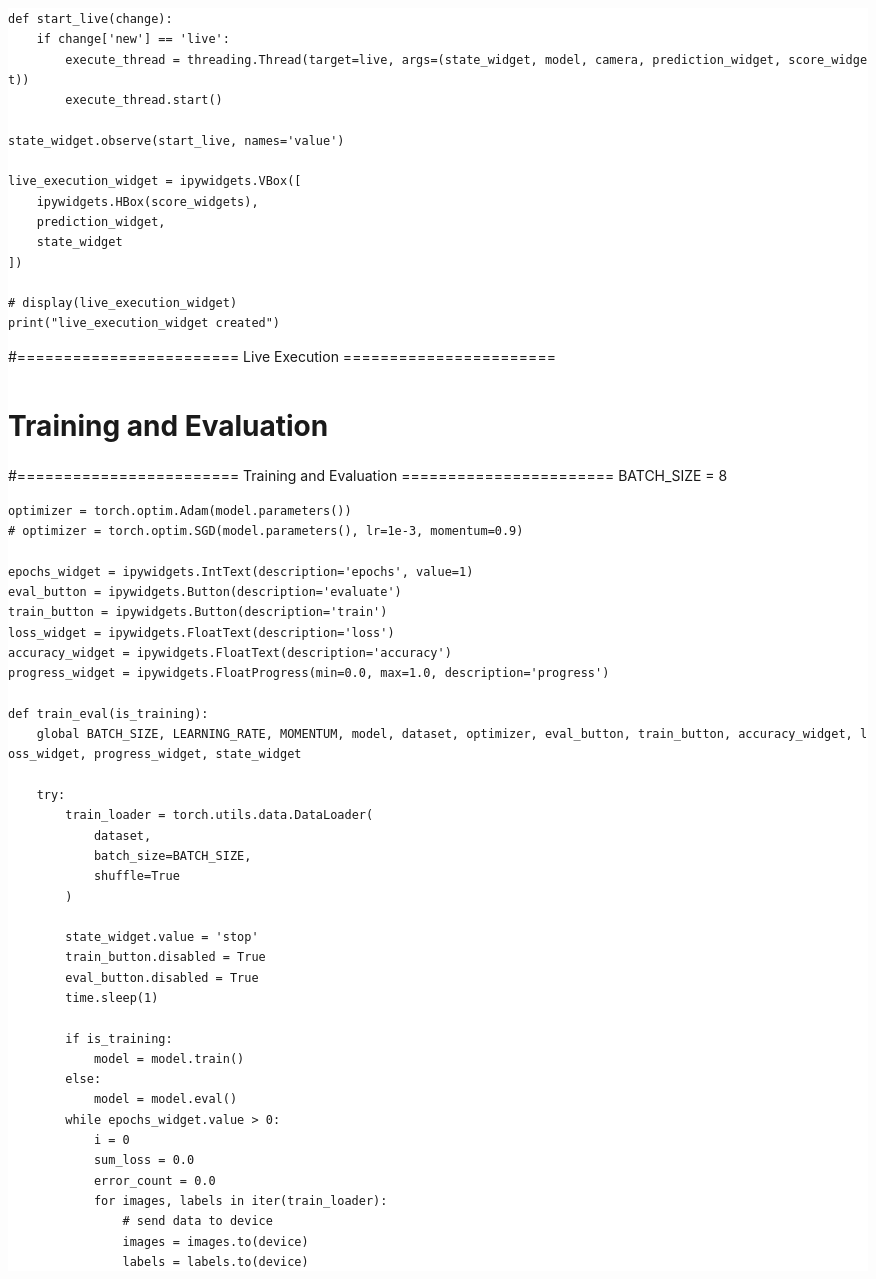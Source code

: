     def start_live(change):
        if change['new'] == 'live':
            execute_thread = threading.Thread(target=live, args=(state_widget, model, camera, prediction_widget, score_widget))
            execute_thread.start()

    state_widget.observe(start_live, names='value')

    live_execution_widget = ipywidgets.VBox([
        ipywidgets.HBox(score_widgets),
        prediction_widget,
        state_widget
    ])

    # display(live_execution_widget)
    print("live_execution_widget created")
#======================== Live Execution =======================  


  # Training and Evaluation
#======================== Training and Evaluation ======================= 
    BATCH_SIZE = 8

    optimizer = torch.optim.Adam(model.parameters())
    # optimizer = torch.optim.SGD(model.parameters(), lr=1e-3, momentum=0.9)

    epochs_widget = ipywidgets.IntText(description='epochs', value=1)
    eval_button = ipywidgets.Button(description='evaluate')
    train_button = ipywidgets.Button(description='train')
    loss_widget = ipywidgets.FloatText(description='loss')
    accuracy_widget = ipywidgets.FloatText(description='accuracy')
    progress_widget = ipywidgets.FloatProgress(min=0.0, max=1.0, description='progress')

    def train_eval(is_training):
        global BATCH_SIZE, LEARNING_RATE, MOMENTUM, model, dataset, optimizer, eval_button, train_button, accuracy_widget, loss_widget, progress_widget, state_widget

        try:
            train_loader = torch.utils.data.DataLoader(
                dataset,
                batch_size=BATCH_SIZE,
                shuffle=True
            )

            state_widget.value = 'stop'
            train_button.disabled = True
            eval_button.disabled = True
            time.sleep(1)

            if is_training:
                model = model.train()
            else:
                model = model.eval()
            while epochs_widget.value > 0:
                i = 0
                sum_loss = 0.0
                error_count = 0.0
                for images, labels in iter(train_loader):
                    # send data to device
                    images = images.to(device)
                    labels = labels.to(device)
